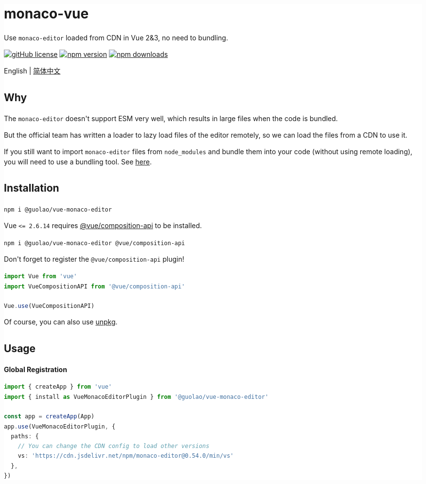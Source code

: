 # monaco-vue

Use `monaco-editor` loaded from CDN in Vue 2&3, no need to bundling.

[![gitHub license](https://img.shields.io/badge/license-MIT-blue.svg)](https://github.com/imguolao/monaco-vue/blob/main/LICENSE) [![npm version](https://img.shields.io/npm/v/@guolao/vue-monaco-editor.svg?style=flat)](https://www.npmjs.com/package/@guolao/vue-monaco-editor) [![npm downloads](https://img.shields.io/npm/dm/%40guolao%2Fvue-monaco-editor)](https://www.npmjs.com/package/@guolao/vue-monaco-editor)

English | [简体中文](https://github.com/imguolao/monaco-vue/blob/main/README.zh-CN.md)

## Why

The `monaco-editor` doesn't support ESM very well, which results in large files when the code is bundled.

But the official team has written a loader to lazy load files of the editor remotely, so we can load the files from a CDN to use it.

If you still want to import `monaco-editor` files from `node_modules` and bundle them into your code (without using remote loading), you will need to use a bundling tool. See [here](#npm-package).

## Installation

```sh
npm i @guolao/vue-monaco-editor
```

Vue `<= 2.6.14` requires [@vue/composition-api](https://github.com/vuejs/composition-api) to be installed.

```sh
npm i @guolao/vue-monaco-editor @vue/composition-api
```

Don't forget to register the `@vue/composition-api` plugin!

```ts
import Vue from 'vue'
import VueCompositionAPI from '@vue/composition-api'

Vue.use(VueCompositionAPI)
```

Of course, you can also use [unpkg](https://unpkg.com/@guolao/vue-monaco-editor/lib/umd/monaco-vue.js).

## Usage

**Global Registration**

```ts
import { createApp } from 'vue'
import { install as VueMonacoEditorPlugin } from '@guolao/vue-monaco-editor'

const app = createApp(App)
app.use(VueMonacoEditorPlugin, {
  paths: {
    // You can change the CDN config to load other versions
    vs: 'https://cdn.jsdelivr.net/npm/monaco-editor@0.54.0/min/vs'
  },
})
```
